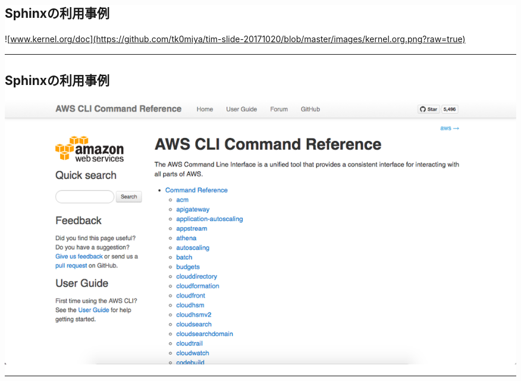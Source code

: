 
## Sphinxの利用事例


![www.kernel.org/doc](https://github.com/tk0miya/tim-slide-20171020/blob/master/images/kernel.org.png?raw=true)

---

## Sphinxの利用事例


![AWS CLI](https://github.com/tk0miya/tim-slide-20171020/blob/master/images/awscli.png?raw=true)

---